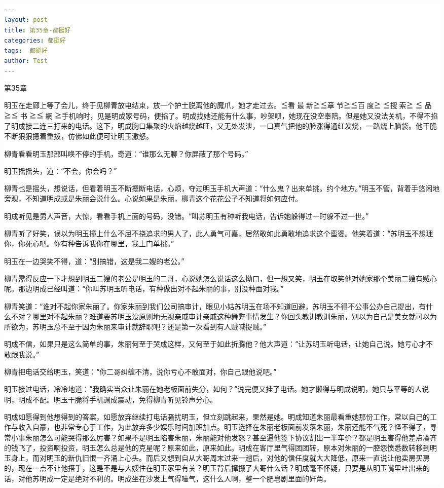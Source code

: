 ```yaml
---
layout: post
title: 第35章-都挺好
categories: 都挺好
tags:  都挺好
author: Test
---
```


第35章

明玉在走廊上等了会儿，终于见柳青放电结束，放一个护士脱离他的魔爪，她才走过去。≦看 最 新≧≦章 节≧≦百 度≧ ≦搜 索≧ ≦ 品 ≧≦ 书 ≧≦ 網 ≧手机响时，见是明成家号码，便掐了。明成找她还能有什么事，吵架呗，她现在没空奉陪。但是她又没法关机，不得不掐了明成接二连三打来的电话。这下，明成胸口集聚的火焰越烧越旺，又无处发泄，一口真气把他的脸涨得通红发烧，一路烧上脑袋。他干脆不断狠狠摁着重拨，仿佛如此便可让明玉激怒。



柳青看看明玉那部叫唤不停的手机，奇道：“谁那么无聊？你屏蔽了那个号码。”



明玉摇摇头，道：“不会，你会吗？”



柳青也是摇头，想说话，但看着明玉不断摁断电话，心烦，夺过明玉手机大声道：“什么鬼？出来单挑。约个地方。”明玉不管，背着手悠闲地旁观，不知道明成或是朱丽会说什么。心说如果是朱丽，柳青这个花花公子不知道将如何应付。



明成听见是男人声音，大惊，看看手机上面的号码，没错。“叫苏明玉有种听我电话，告诉她躲得过一时躲不过一世。”



柳青听了好笑，误以为明玉撞上什么不屈不挠追求的男人了，此人勇气可嘉，居然敢如此勇敢地追求这个蛮婆。他笑着道：“苏明玉不想理你，你死心吧。你有种告诉我你在哪里，我上门单挑。”



明玉在一边哭笑不得，道：“别搞错，这是我二嫂的老公。”



柳青需得反应一下才想到明玉二嫂的老公是明玉的二哥，心说她怎么说话这么拗口，但一想又笑，明玉在取笑他对她家那个美丽二嫂有贼心呢。那边明成已经叫道：“你叫苏明玉听电话，有种做出对不起朱丽的事，别没种面对我。”



柳青笑道：“谁对不起你家朱丽了。你家朱丽到我们公司搞审计，眼见小姑苏明玉在场不知道回避，苏明玉不得不公事公办自己提出，有什么不对？哪里对不起朱丽？难道要苏明玉没原则地无视亲戚审计亲戚这种舞弊事情发生？你回头教训教训朱丽，别以为自己是美女就可以为所欲为，苏明玉总不至于因为朱丽来审计就辞职吧？还是第一次看到有人贼喊捉贼。”



明成不信，如果只是这么简单的事，朱丽何至于哭成这样，又何至于如此折腾他？他大声道：“让苏明玉听电话，让她自己说。她亏心才不敢跟我说。”



柳青把电话交给明玉，笑道：“你二哥纠缠不清，说你亏心不敢面对，你自己跟他说吧。”



明玉接过电话，冷冷地道：“我确实当众让朱丽在她老板面前失分，如何？”说完便又挂了电话。她才懒得与明成说明，她只与平等的人说明，明成不配。明玉干脆将手机调成震动，免得柳青听见铃声分心。



明成如愿得到他想得到的答案，如愿放弃继续打电话骚扰明玉，但立刻跳起来，果然是她。明成知道朱丽最看重她那份工作，常以自己的工作与收入自豪，也非常专心于工作，为此放弃多少娱乐时间加班加点。明玉选择在朱丽老板面前发落朱丽，朱丽还能不气死？怪不得了，寻常小事朱丽怎么可能哭得那么厉害？如果不是明玉陷害朱丽，朱丽能对他发怒？甚至逼他签下协议割岀一半车价？都是明玉害得他差点凑齐的钱飞了，投资啊投资，明玉怎么总是他的克星呢？原来如此，原来如此。明成在客厅里气得团团转，原本对朱丽的一腔怨愤悉数转移到明玉身上，而对明玉的新仇旧恨一齐涌上心头。而后又想到自从大哥周末过来一趟后，对他的信任度就大大降低，原来一直说让他卖房买房的，现在一点不让他搭手，这是不是与大嫂住在明玉家里有关？明玉背后撺掇了大哥什么话？明成毫不怀疑，只要是从明玉嘴里吐出来的话，对他苏明成一定是绝对不利的。明成坐在沙发上气得噎气，这什么人啊，整一个肥皂剧里面的奸角。
